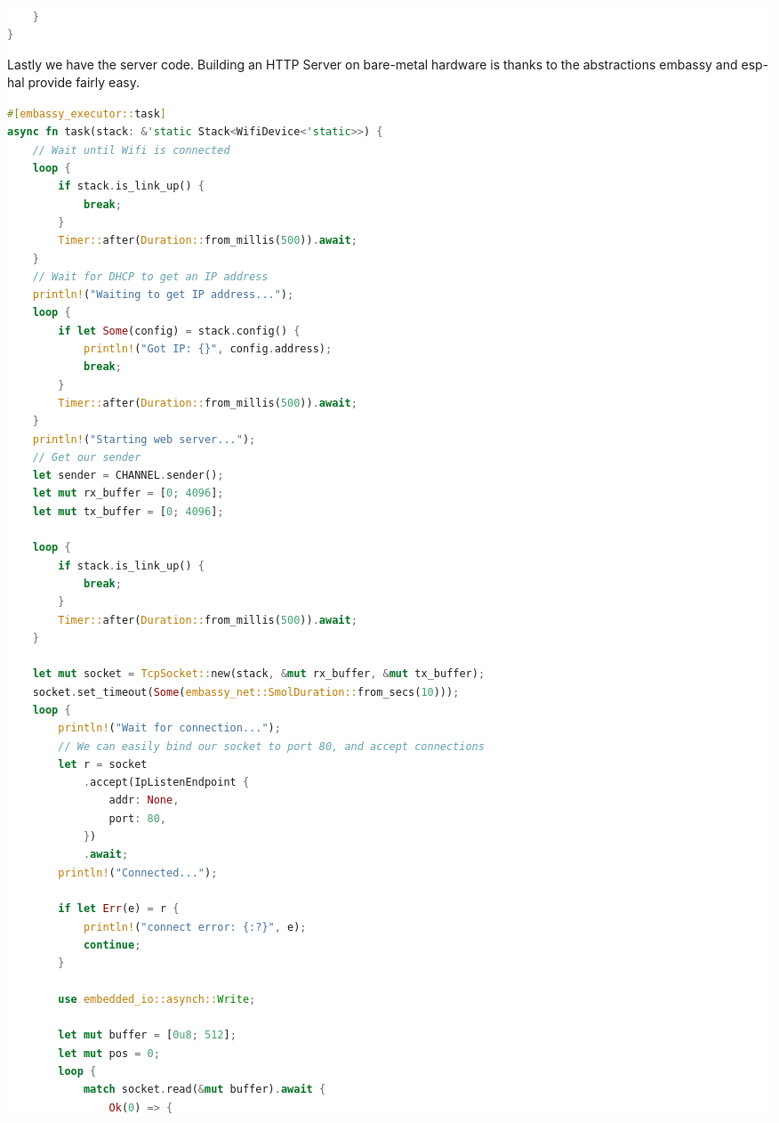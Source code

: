 ```rust
    }
}
```
Lastly we have the server code. Building an HTTP Server on bare-metal hardware is thanks to the abstractions embassy and
esp-hal provide fairly easy.
```rust
#[embassy_executor::task]
async fn task(stack: &'static Stack<WifiDevice<'static>>) {
    // Wait until Wifi is connected
    loop {
        if stack.is_link_up() {
            break;
        }
        Timer::after(Duration::from_millis(500)).await;
    }
    // Wait for DHCP to get an IP address
    println!("Waiting to get IP address...");
    loop {
        if let Some(config) = stack.config() {
            println!("Got IP: {}", config.address);
            break;
        }
        Timer::after(Duration::from_millis(500)).await;
    }
    println!("Starting web server...");
    // Get our sender
    let sender = CHANNEL.sender();
    let mut rx_buffer = [0; 4096];
    let mut tx_buffer = [0; 4096];

    loop {
        if stack.is_link_up() {
            break;
        }
        Timer::after(Duration::from_millis(500)).await;
    }

    let mut socket = TcpSocket::new(stack, &mut rx_buffer, &mut tx_buffer);
    socket.set_timeout(Some(embassy_net::SmolDuration::from_secs(10)));
    loop {
        println!("Wait for connection...");
        // We can easily bind our socket to port 80, and accept connections
        let r = socket
            .accept(IpListenEndpoint {
                addr: None,
                port: 80,
            })
            .await;
        println!("Connected...");

        if let Err(e) = r {
            println!("connect error: {:?}", e);
            continue;
        }

        use embedded_io::asynch::Write;

        let mut buffer = [0u8; 512];
        let mut pos = 0;
        loop {
            match socket.read(&mut buffer).await {
                Ok(0) => {
```